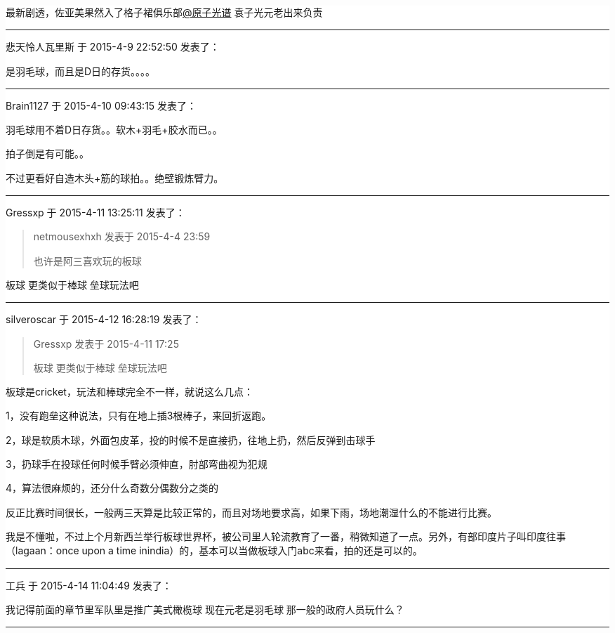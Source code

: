 最新剧透，佐亚美果然入了格子裙俱乐部[@原子光谱](https://bbs.northdy.com/home.php?mod=space&uid=3857) 袁子光元老出来负责

---------

悲天怜人瓦里斯 于 2015-4-9 22:52:50 发表了：

是羽毛球，而且是D日的存货。。。。

---------

Brain1127 于 2015-4-10 09:43:15 发表了：

羽毛球用不着D日存货。。软木+羽毛+胶水而已。。

拍子倒是有可能。。

不过更看好自造木头+筋的球拍。。绝壁锻炼臂力。

---------

Gressxp 于 2015-4-11 13:25:11 发表了：

> netmousexhxh 发表于 2015-4-4 23:59
> 
> 也许是阿三喜欢玩的板球



板球 更类似于棒球 垒球玩法吧

---------

silveroscar 于 2015-4-12 16:28:19 发表了：

> Gressxp 发表于 2015-4-11 17:25
> 
> 板球 更类似于棒球 垒球玩法吧



板球是cricket，玩法和棒球完全不一样，就说这么几点：

1，没有跑垒这种说法，只有在地上插3根棒子，来回折返跑。

2，球是软质木球，外面包皮革，投的时候不是直接扔，往地上扔，然后反弹到击球手

3，扔球手在投球任何时候手臂必须伸直，肘部弯曲视为犯规

4，算法很麻烦的，还分什么奇数分偶数分之类的

反正比赛时间很长，一般两三天算是比较正常的，而且对场地要求高，如果下雨，场地潮湿什么的不能进行比赛。

我是不懂啦，不过上个月新西兰举行板球世界杯，被公司里人轮流教育了一番，稍微知道了一点。另外，有部印度片子叫印度往事（lagaan：once upon a time inindia）的，基本可以当做板球入门abc来看，拍的还是可以的。

---------

工兵 于 2015-4-14 11:04:49 发表了：

我记得前面的章节里军队里是推广美式橄榄球 现在元老是羽毛球 那一般的政府人员玩什么？

---------

